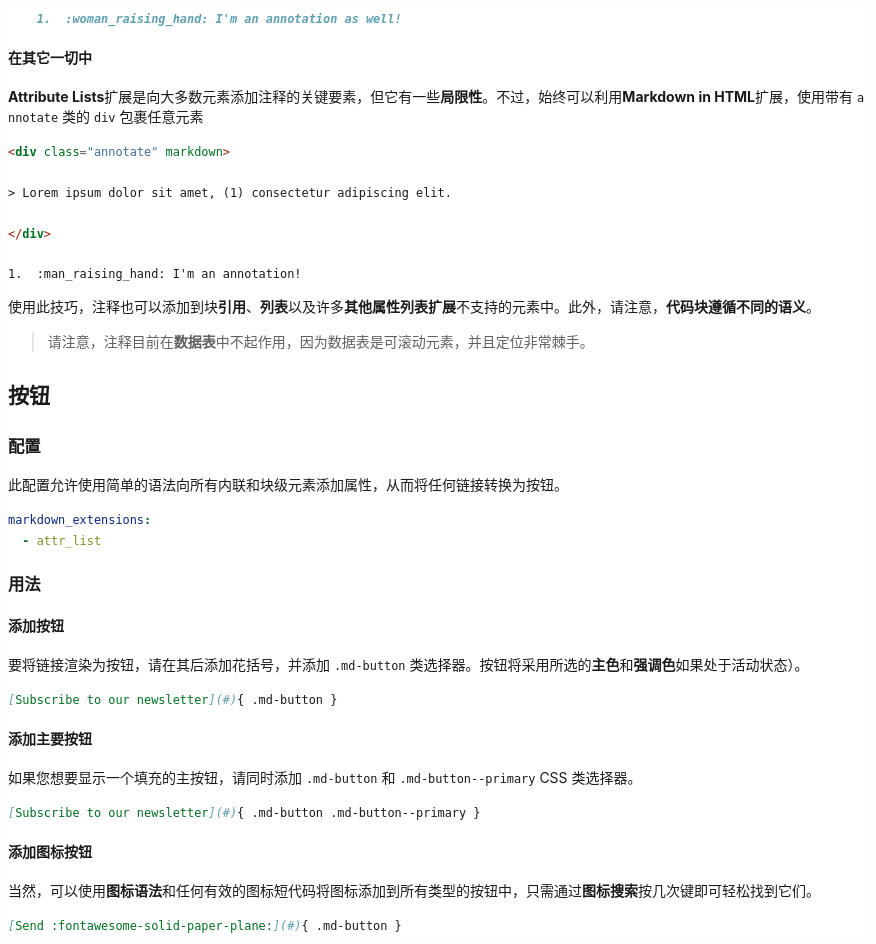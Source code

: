 ```markdown
    1.  :woman_raising_hand: I'm an annotation as well!
```

#### 在其它一切中

**Attribute Lists**扩展是向大多数元素添加注释的关键要素，但它有一些**局限性**。不过，始终可以利用**Markdown in HTML**扩展，使用带有 `annotate` 类的 `div` 包裹任意元素

```html
<div class="annotate" markdown>

> Lorem ipsum dolor sit amet, (1) consectetur adipiscing elit.

</div>

1.  :man_raising_hand: I'm an annotation!
```

使用此技巧，注释也可以添加到块**引用**、**列表**以及许多**其他属性列表扩展**不支持的元素中。此外，请注意，**代码块遵循不同的语义**。

> 请注意，注释目前在**数据表**中不起作用，因为数据表是可滚动元素，并且定位非常棘手。

## 按钮

### 配置

此配置允许使用简单的语法向所有内联和块级元素添加属性，从而将任何链接转换为按钮。

```yaml
markdown_extensions:
  - attr_list
```

### 用法

#### 添加按钮

要将链接渲染为按钮，请在其后添加花括号，并添加 `.md-button` 类选择器。按钮将采用所选的**主色**和**强调色**如果处于活动状态）。

```markdown
[Subscribe to our newsletter](#){ .md-button }
```

#### 添加主要按钮

如果您想要显示一个填充的主按钮，请同时添加 `.md-button` 和 `.md-button--primary` CSS 类选择器。

```markdown
[Subscribe to our newsletter](#){ .md-button .md-button--primary }
```

#### 添加图标按钮

当然，可以使用**图标语法**和任何有效的图标短代码将图标添加到所有类型的按钮中，只需通过**图标搜索**按几次键即可轻松找到它们。

```markdown
[Send :fontawesome-solid-paper-plane:](#){ .md-button }
```
